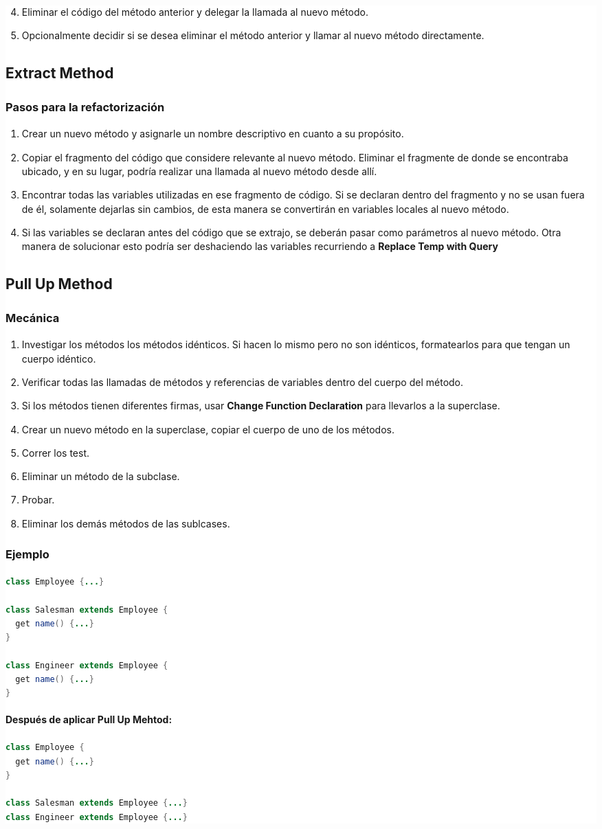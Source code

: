 4. Eliminar el código del método anterior y delegar la llamada al nuevo método.

5. Opcionalmente decidir si se desea eliminar el método anterior y llamar al nuevo método directamente.

## Extract Method
### Pasos para la refactorización
1. Crear un nuevo método y asignarle un nombre descriptivo en cuanto a su propósito.

2. Copiar el fragmento del código que considere relevante al nuevo método. Eliminar el fragmente de donde se encontraba ubicado, y en su lugar, podría realizar una llamada al nuevo método desde allí.

3. Encontrar todas las variables utilizadas en ese fragmento de código. Si se declaran dentro del fragmento y no se usan fuera de él, solamente dejarlas sin cambios, de esta manera se convertirán en variables locales al nuevo método.

4. Si las variables se declaran antes del código que se extrajo, se deberán pasar como parámetros al nuevo método. Otra manera de solucionar esto podría ser deshaciendo las variables recurriendo a **Replace Temp with Query**

## Pull Up Method
### Mecánica
1. Investigar los métodos los métodos idénticos. Si hacen lo mismo pero no son idénticos, formatearlos para que tengan un cuerpo idéntico.

2. Verificar todas las llamadas de métodos y referencias de variables dentro del cuerpo del método.

3. Si los métodos tienen diferentes firmas, usar **Change Function Declaration** para llevarlos a la superclase.

4. Crear un nuevo método en la superclase, copiar el cuerpo de uno de los métodos.

5. Correr los test.

6. Eliminar un método de la subclase.

7. Probar.

8. Eliminar los demás métodos de las sublcases.

### Ejemplo
```java
class Employee {...}

class Salesman extends Employee {
  get name() {...}
}

class Engineer extends Employee {
  get name() {...}
}
```
#### Después de aplicar Pull Up Mehtod:
```java
class Employee {
  get name() {...}
}

class Salesman extends Employee {...}
class Engineer extends Employee {...}
```

